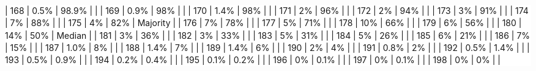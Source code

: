 | 168 | 0.5% | 98.9% |  |
| 169 | 0.9% | 98% |  |
| 170 | 1.4% | 98% |  |
| 171 | 2% | 96% |  |
| 172 | 2% | 94% |  |
| 173 | 3% | 91% |  |
| 174 | 7% | 88% |  |
| 175 | 4% | 82% | Majority |
| 176 | 7% | 78% |  |
| 177 | 5% | 71% |  |
| 178 | 10% | 66% |  |
| 179 | 6% | 56% |  |
| 180 | 14% | 50% | Median |
| 181 | 3% | 36% |  |
| 182 | 3% | 33% |  |
| 183 | 5% | 31% |  |
| 184 | 5% | 26% |  |
| 185 | 6% | 21% |  |
| 186 | 7% | 15% |  |
| 187 | 1.0% | 8% |  |
| 188 | 1.4% | 7% |  |
| 189 | 1.4% | 6% |  |
| 190 | 2% | 4% |  |
| 191 | 0.8% | 2% |  |
| 192 | 0.5% | 1.4% |  |
| 193 | 0.5% | 0.9% |  |
| 194 | 0.2% | 0.4% |  |
| 195 | 0.1% | 0.2% |  |
| 196 | 0% | 0.1% |  |
| 197 | 0% | 0.1% |  |
| 198 | 0% | 0% |  |
